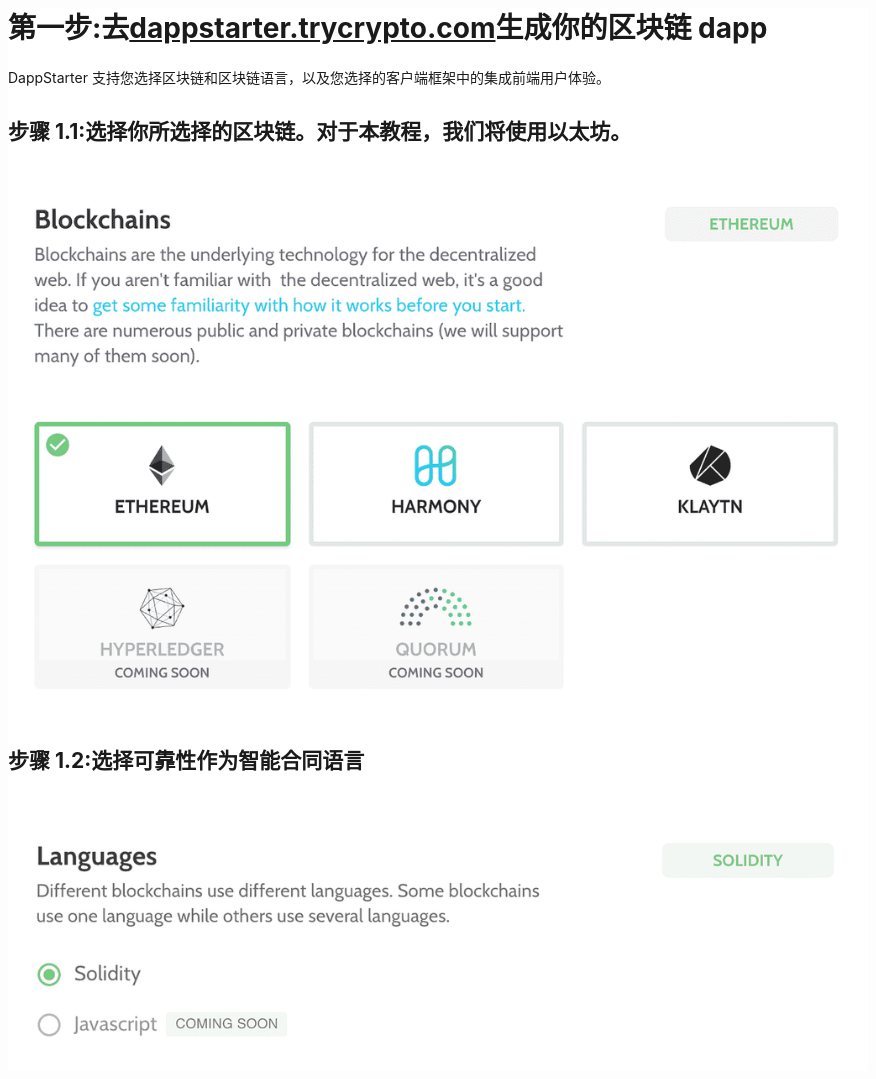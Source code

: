 # 第一步:去[dappstarter.trycrypto.com](https://dappstarter.trycrypto.com/)生成你的区块链 dapp

DappStarter 支持您选择区块链和区块链语言，以及您选择的客户端框架中的集成前端用户体验。

## 步骤 1.1:选择你所选择的区块链。对于本教程，我们将使用以太坊。

![](img/fa481eacb75513c9e867cd83aa5a74c5.png)

## 步骤 1.2:选择可靠性作为智能合同语言

![](img/1a44e5c40371ea27c6f02dde332c0464.png)
